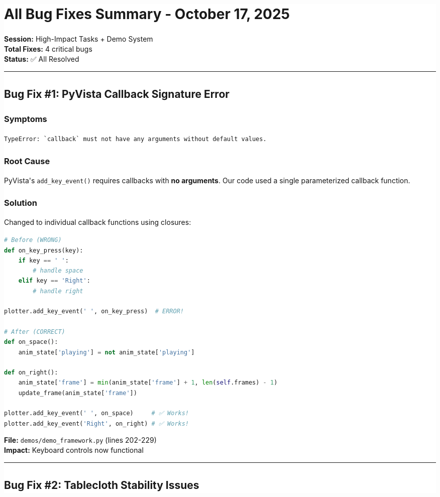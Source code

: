 # All Bug Fixes Summary - October 17, 2025

**Session:** High-Impact Tasks + Demo System  
**Total Fixes:** 4 critical bugs  
**Status:** ✅ All Resolved

---

## Bug Fix #1: PyVista Callback Signature Error

### Symptoms
```
TypeError: `callback` must not have any arguments without default values.
```

### Root Cause
PyVista's `add_key_event()` requires callbacks with **no arguments**. Our code used a single parameterized callback function.

### Solution
Changed to individual callback functions using closures:

```python
# Before (WRONG)
def on_key_press(key):
    if key == ' ':
        # handle space
    elif key == 'Right':
        # handle right

plotter.add_key_event(' ', on_key_press)  # ERROR!

# After (CORRECT)
def on_space():
    anim_state['playing'] = not anim_state['playing']

def on_right():
    anim_state['frame'] = min(anim_state['frame'] + 1, len(self.frames) - 1)
    update_frame(anim_state['frame'])

plotter.add_key_event(' ', on_space)     # ✅ Works!
plotter.add_key_event('Right', on_right) # ✅ Works!
```

**File:** `demos/demo_framework.py` (lines 202-229)  
**Impact:** Keyboard controls now functional

---

## Bug Fix #2: Tablecloth Stability Issues
